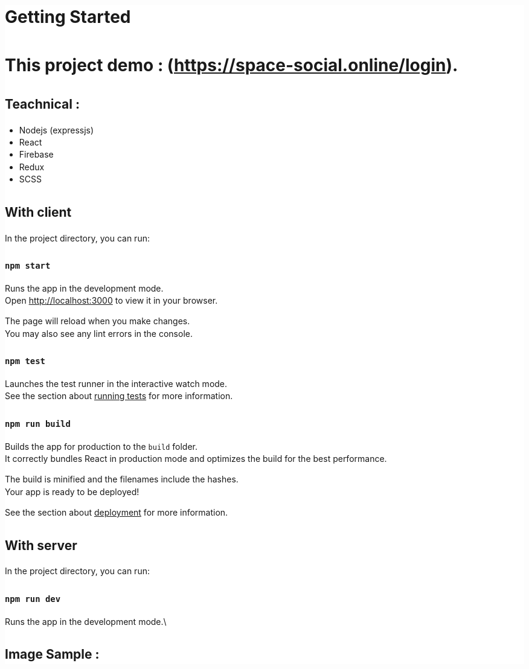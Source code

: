 
# Getting Started 

# This project demo :  (https://space-social.online/login).

## Teachnical : 

* Nodejs (expressjs)
* React
* Firebase
* Redux
* SCSS

## With client 

In the project directory, you can run:

### `npm start`

Runs the app in the development mode.\
Open [http://localhost:3000](http://localhost:3000) to view it in your browser.

The page will reload when you make changes.\
You may also see any lint errors in the console.

### `npm test`

Launches the test runner in the interactive watch mode.\
See the section about [running tests](https://facebook.github.io/create-react-app/docs/running-tests) for more information.

### `npm run build`

Builds the app for production to the `build` folder.\
It correctly bundles React in production mode and optimizes the build for the best performance.

The build is minified and the filenames include the hashes.\
Your app is ready to be deployed!

See the section about [deployment](https://facebook.github.io/create-react-app/docs/deployment) for more information.

## With server
In the project directory, you can run:

### `npm run dev`
Runs the app in the development mode.\


## Image Sample :
